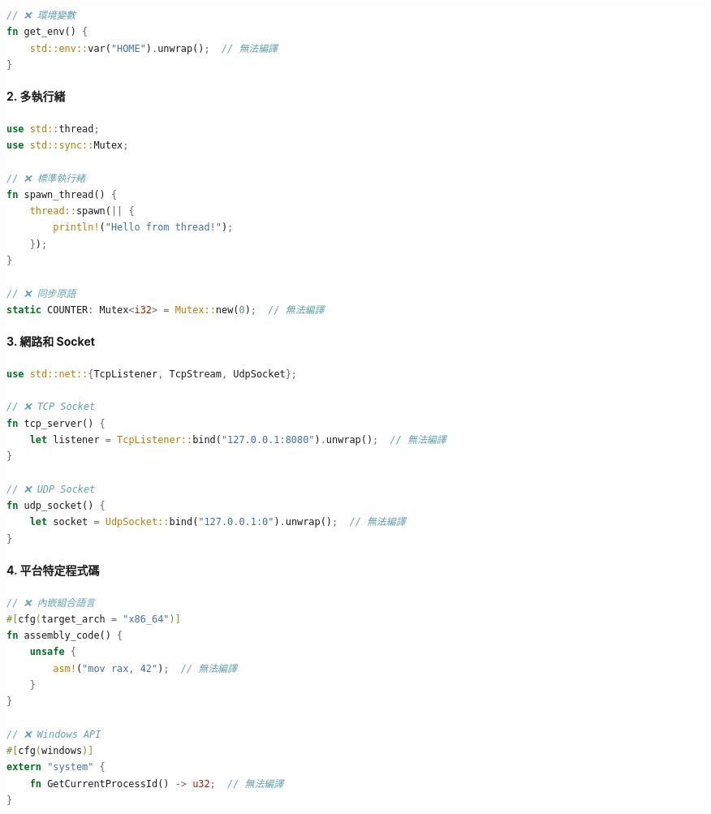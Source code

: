 ```rust
// ❌ 環境變數
fn get_env() {
    std::env::var("HOME").unwrap();  // 無法編譯
}
```

#### 2. 多執行緒
```rust
use std::thread;
use std::sync::Mutex;

// ❌ 標準執行緒
fn spawn_thread() {
    thread::spawn(|| {
        println!("Hello from thread!");
    });
}

// ❌ 同步原語
static COUNTER: Mutex<i32> = Mutex::new(0);  // 無法編譯
```

#### 3. 網路和 Socket
```rust
use std::net::{TcpListener, TcpStream, UdpSocket};

// ❌ TCP Socket
fn tcp_server() {
    let listener = TcpListener::bind("127.0.0.1:8080").unwrap();  // 無法編譯
}

// ❌ UDP Socket
fn udp_socket() {
    let socket = UdpSocket::bind("127.0.0.1:0").unwrap();  // 無法編譯
}
```

#### 4. 平台特定程式碼
```rust
// ❌ 內嵌組合語言
#[cfg(target_arch = "x86_64")]
fn assembly_code() {
    unsafe {
        asm!("mov rax, 42");  // 無法編譯
    }
}

// ❌ Windows API
#[cfg(windows)]
extern "system" {
    fn GetCurrentProcessId() -> u32;  // 無法編譯
}
```
